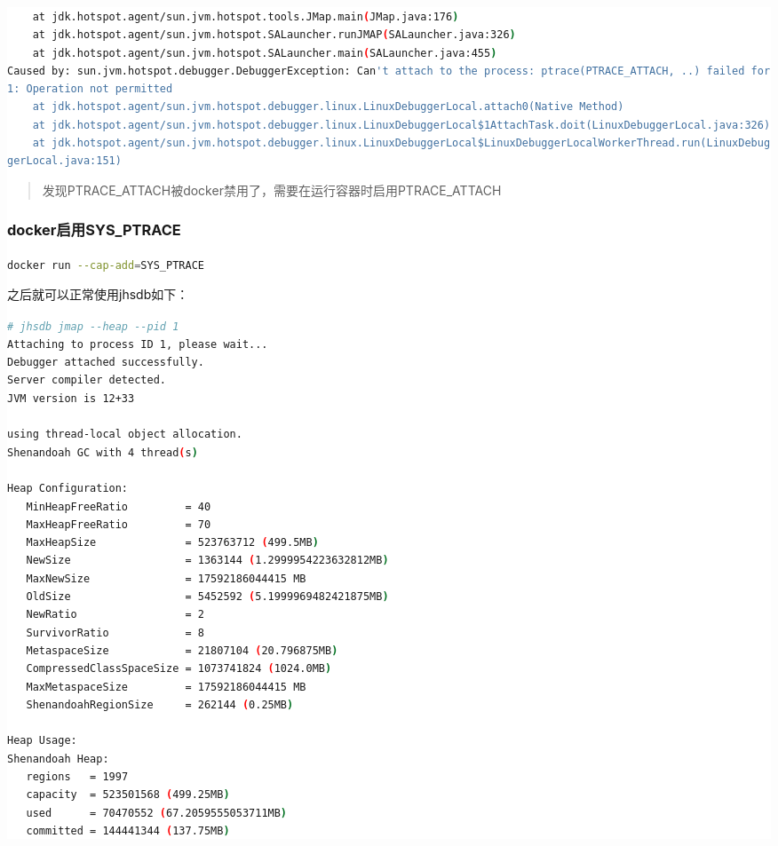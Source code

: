 ```bash
	at jdk.hotspot.agent/sun.jvm.hotspot.tools.JMap.main(JMap.java:176)
	at jdk.hotspot.agent/sun.jvm.hotspot.SALauncher.runJMAP(SALauncher.java:326)
	at jdk.hotspot.agent/sun.jvm.hotspot.SALauncher.main(SALauncher.java:455)
Caused by: sun.jvm.hotspot.debugger.DebuggerException: Can't attach to the process: ptrace(PTRACE_ATTACH, ..) failed for 1: Operation not permitted
	at jdk.hotspot.agent/sun.jvm.hotspot.debugger.linux.LinuxDebuggerLocal.attach0(Native Method)
	at jdk.hotspot.agent/sun.jvm.hotspot.debugger.linux.LinuxDebuggerLocal$1AttachTask.doit(LinuxDebuggerLocal.java:326)
	at jdk.hotspot.agent/sun.jvm.hotspot.debugger.linux.LinuxDebuggerLocal$LinuxDebuggerLocalWorkerThread.run(LinuxDebuggerLocal.java:151)
```

> 发现PTRACE_ATTACH被docker禁用了，需要在运行容器时启用PTRACE_ATTACH

### docker启用SYS_PTRACE

```bash
docker run --cap-add=SYS_PTRACE
```

之后就可以正常使用jhsdb如下：

```bash
# jhsdb jmap --heap --pid 1
Attaching to process ID 1, please wait...
Debugger attached successfully.
Server compiler detected.
JVM version is 12+33

using thread-local object allocation.
Shenandoah GC with 4 thread(s)

Heap Configuration:
   MinHeapFreeRatio         = 40
   MaxHeapFreeRatio         = 70
   MaxHeapSize              = 523763712 (499.5MB)
   NewSize                  = 1363144 (1.2999954223632812MB)
   MaxNewSize               = 17592186044415 MB
   OldSize                  = 5452592 (5.1999969482421875MB)
   NewRatio                 = 2
   SurvivorRatio            = 8
   MetaspaceSize            = 21807104 (20.796875MB)
   CompressedClassSpaceSize = 1073741824 (1024.0MB)
   MaxMetaspaceSize         = 17592186044415 MB
   ShenandoahRegionSize     = 262144 (0.25MB)

Heap Usage:
Shenandoah Heap:
   regions   = 1997
   capacity  = 523501568 (499.25MB)
   used      = 70470552 (67.2059555053711MB)
   committed = 144441344 (137.75MB)
```
